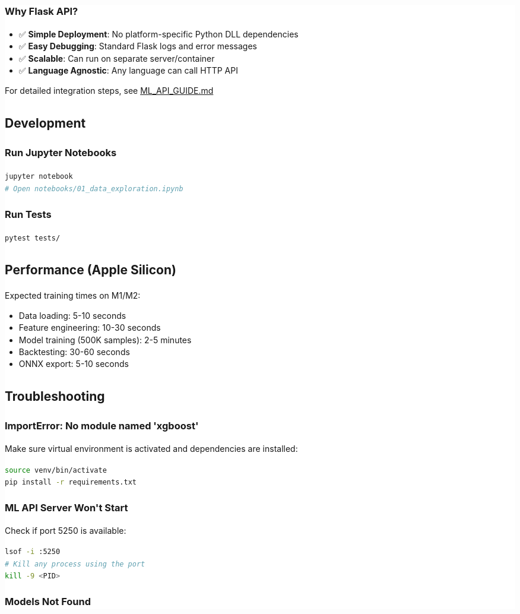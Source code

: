 ### Why Flask API?

- ✅ **Simple Deployment**: No platform-specific Python DLL dependencies
- ✅ **Easy Debugging**: Standard Flask logs and error messages
- ✅ **Scalable**: Can run on separate server/container
- ✅ **Language Agnostic**: Any language can call HTTP API

For detailed integration steps, see [ML_API_GUIDE.md](ML_API_GUIDE.md)

## Development

### Run Jupyter Notebooks

```bash
jupyter notebook
# Open notebooks/01_data_exploration.ipynb
```

### Run Tests

```bash
pytest tests/
```

## Performance (Apple Silicon)

Expected training times on M1/M2:
- Data loading: 5-10 seconds
- Feature engineering: 10-30 seconds
- Model training (500K samples): 2-5 minutes
- Backtesting: 30-60 seconds
- ONNX export: 5-10 seconds

## Troubleshooting

### ImportError: No module named 'xgboost'

Make sure virtual environment is activated and dependencies are installed:
```bash
source venv/bin/activate
pip install -r requirements.txt
```

### ML API Server Won't Start

Check if port 5250 is available:
```bash
lsof -i :5250
# Kill any process using the port
kill -9 <PID>
```

### Models Not Found
